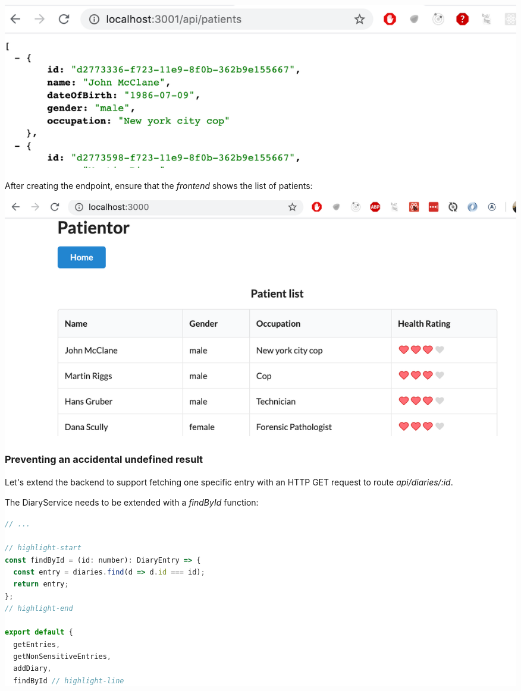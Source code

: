 ![api/patients browser shows no ssn in patients json](../../images/9/22g.png)

After creating the endpoint, ensure that the *frontend* shows the list of patients:

![browser showing list of patients](../../images/9/22h.png)

</div>

<div class="content">

### Preventing an accidental undefined result

Let's extend the backend to support fetching one specific entry with an HTTP GET request to route *api/diaries/:id*.

The DiaryService needs to be extended with a *findById* function:

```js
// ...

// highlight-start
const findById = (id: number): DiaryEntry => {
  const entry = diaries.find(d => d.id === id);
  return entry;
};
// highlight-end

export default {
  getEntries,
  getNonSensitiveEntries,
  addDiary,
  findById // highlight-line
```